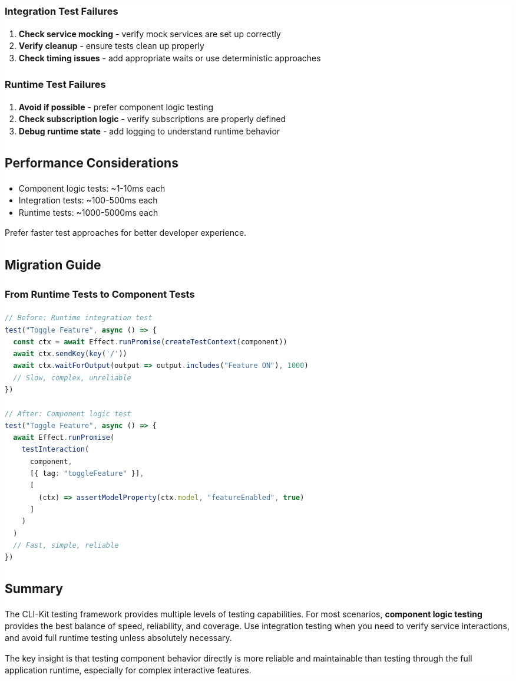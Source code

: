 ### Integration Test Failures

1. **Check service mocking** - verify mock services are set up correctly
2. **Verify cleanup** - ensure tests clean up properly
3. **Check timing issues** - add appropriate waits or use deterministic approaches

### Runtime Test Failures

1. **Avoid if possible** - prefer component logic testing
2. **Check subscription logic** - verify subscriptions are properly defined
3. **Debug runtime state** - add logging to understand runtime behavior

## Performance Considerations

- Component logic tests: ~1-10ms each
- Integration tests: ~100-500ms each  
- Runtime tests: ~1000-5000ms each

Prefer faster test approaches for better developer experience.

## Migration Guide

### From Runtime Tests to Component Tests

```typescript
// Before: Runtime integration test
test("Toggle Feature", async () => {
  const ctx = await Effect.runPromise(createTestContext(component))
  await ctx.sendKey(key('/'))
  await ctx.waitForOutput(output => output.includes("Feature ON"), 1000)
  // Slow, complex, unreliable
})

// After: Component logic test  
test("Toggle Feature", async () => {
  await Effect.runPromise(
    testInteraction(
      component,
      [{ tag: "toggleFeature" }],
      [
        (ctx) => assertModelProperty(ctx.model, "featureEnabled", true)
      ]
    )
  )
  // Fast, simple, reliable
})
```

## Summary

The CLI-Kit testing framework provides multiple levels of testing capabilities. For most scenarios, **component logic testing** provides the best balance of speed, reliability, and coverage. Use integration testing when you need to verify service interactions, and avoid full runtime testing unless absolutely necessary.

The key insight is that testing component behavior directly is more reliable and maintainable than testing through the full application runtime, especially for complex interactive features.
